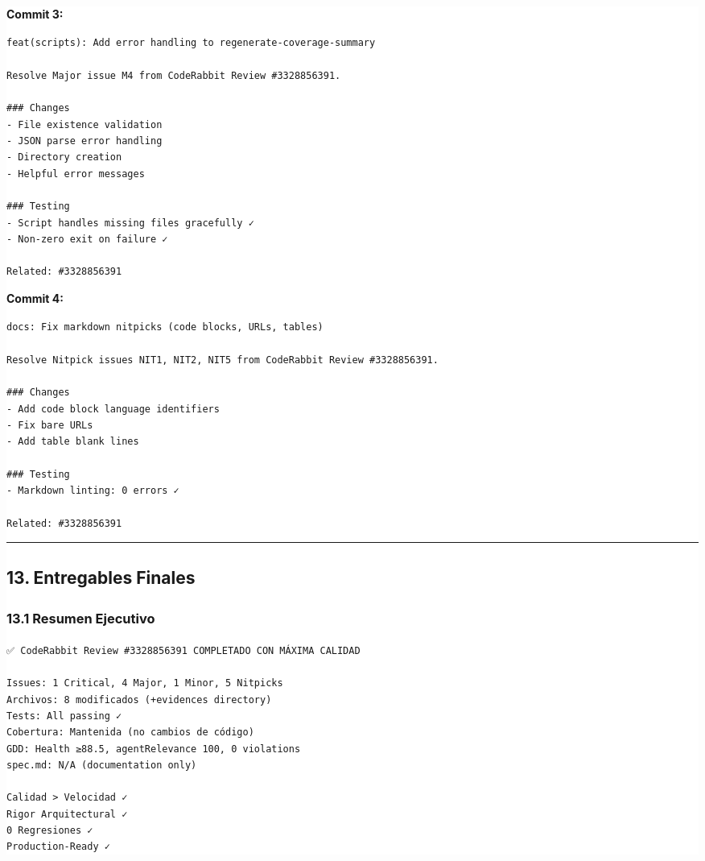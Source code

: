 **Commit 3:**
```
feat(scripts): Add error handling to regenerate-coverage-summary

Resolve Major issue M4 from CodeRabbit Review #3328856391.

### Changes
- File existence validation
- JSON parse error handling
- Directory creation
- Helpful error messages

### Testing
- Script handles missing files gracefully ✓
- Non-zero exit on failure ✓

Related: #3328856391
```

**Commit 4:**
```
docs: Fix markdown nitpicks (code blocks, URLs, tables)

Resolve Nitpick issues NIT1, NIT2, NIT5 from CodeRabbit Review #3328856391.

### Changes
- Add code block language identifiers
- Fix bare URLs
- Add table blank lines

### Testing
- Markdown linting: 0 errors ✓

Related: #3328856391
```

---

## 13. Entregables Finales

### 13.1 Resumen Ejecutivo

```
✅ CodeRabbit Review #3328856391 COMPLETADO CON MÁXIMA CALIDAD

Issues: 1 Critical, 4 Major, 1 Minor, 5 Nitpicks
Archivos: 8 modificados (+evidences directory)
Tests: All passing ✓
Cobertura: Mantenida (no cambios de código)
GDD: Health ≥88.5, agentRelevance 100, 0 violations
spec.md: N/A (documentation only)

Calidad > Velocidad ✓
Rigor Arquitectural ✓
0 Regresiones ✓
Production-Ready ✓
```
